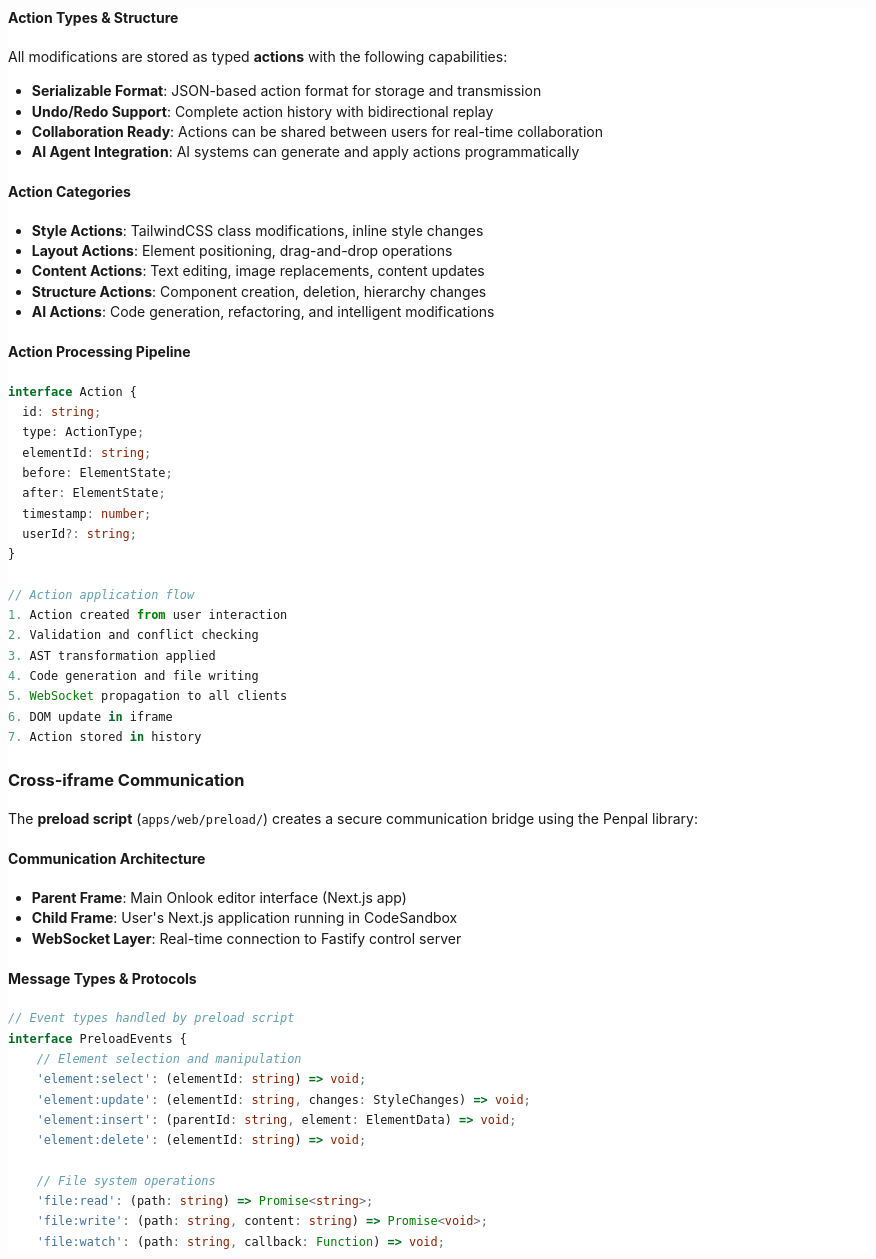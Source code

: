 #### **Action Types & Structure**

All modifications are stored as typed **actions** with the following capabilities:

- **Serializable Format**: JSON-based action format for storage and transmission
- **Undo/Redo Support**: Complete action history with bidirectional replay
- **Collaboration Ready**: Actions can be shared between users for real-time collaboration
- **AI Agent Integration**: AI systems can generate and apply actions programmatically

#### **Action Categories**

- **Style Actions**: TailwindCSS class modifications, inline style changes
- **Layout Actions**: Element positioning, drag-and-drop operations
- **Content Actions**: Text editing, image replacements, content updates
- **Structure Actions**: Component creation, deletion, hierarchy changes
- **AI Actions**: Code generation, refactoring, and intelligent modifications

#### **Action Processing Pipeline**

```typescript
interface Action {
  id: string;
  type: ActionType;
  elementId: string;
  before: ElementState;
  after: ElementState;
  timestamp: number;
  userId?: string;
}

// Action application flow
1. Action created from user interaction
2. Validation and conflict checking
3. AST transformation applied
4. Code generation and file writing
5. WebSocket propagation to all clients
6. DOM update in iframe
7. Action stored in history
```

### Cross-iframe Communication

The **preload script** (`apps/web/preload/`) creates a secure communication bridge using the Penpal library:

#### **Communication Architecture**

- **Parent Frame**: Main Onlook editor interface (Next.js app)
- **Child Frame**: User's Next.js application running in CodeSandbox
- **WebSocket Layer**: Real-time connection to Fastify control server

#### **Message Types & Protocols**

```typescript
// Event types handled by preload script
interface PreloadEvents {
    // Element selection and manipulation
    'element:select': (elementId: string) => void;
    'element:update': (elementId: string, changes: StyleChanges) => void;
    'element:insert': (parentId: string, element: ElementData) => void;
    'element:delete': (elementId: string) => void;

    // File system operations
    'file:read': (path: string) => Promise<string>;
    'file:write': (path: string, content: string) => Promise<void>;
    'file:watch': (path: string, callback: Function) => void;

```
